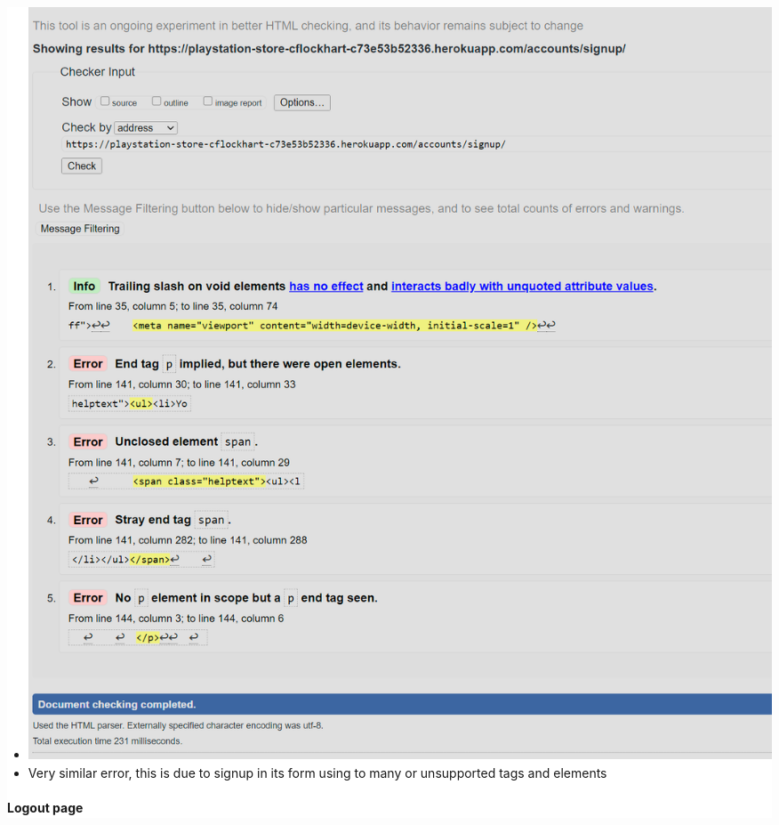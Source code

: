 - ![Register page validator screenshot](Readme_Files/HTML_URL/HTML_Validated_URL_Sign_Up.png)
- Very similar error, this is due to signup in its form using to many or unsupported tags and elements

#### Logout page